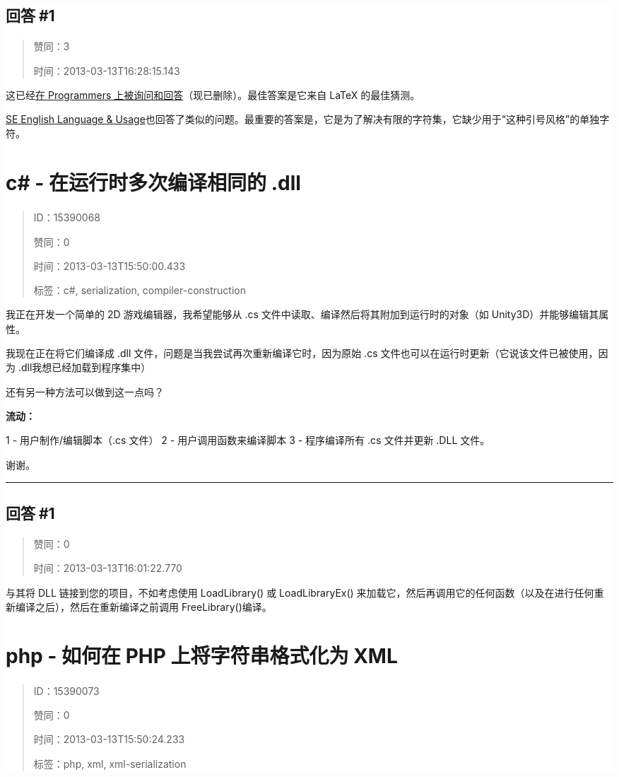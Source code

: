 ## 回答 #1

> 赞同：3
> 
> 时间：2013-03-13T16:28:15.143

这已经[在 Programmers 上被询问和回答](https://softwareengineering.stackexchange.com/questions/75349/why-do-nix-y-folks-single-quote-like-this-instead-of-like-this)（现已删除）。最佳答案是它来自 LaTeX 的最佳猜测。

[SE English Language & Usage](https://english.stackexchange.com/questions/17695/any-reference-on-the-usage-of-a-backtick-and-single-quotation-mark-like-this)也回答了类似的问题。最重要的答案是，它是为了解决有限的字符集，它缺少用于“这种引号风格”的单独字符。

# c# - 在运行时多次编译相同的 .dll

> ID：15390068
> 
> 赞同：0
> 
> 时间：2013-03-13T15:50:00.433
> 
> 标签：c#, serialization, compiler-construction

我正在开发一个简单的 2D 游戏编辑器，我希望能够从 .cs 文件中读取、编译然后将其附加到运行时的对象（如 Unity3D）并能够编辑其属性。

我现在正在将它们编译成 .dll 文件，问题是当我尝试再次重新编译它时，因为原始 .cs 文件也可以在运行时更新（它说该文件已被使用，因为 .dll我想已经加载到程序集中）

还有另一种方法可以做到这一点吗？

**流动：**

1 - 用户制作/编辑脚本（.cs 文件）
2 - 用户调用函数来编译脚本
3 - 程序编译所有 .cs 文件并更新 .DLL 文件。

谢谢。

* * *

## 回答 #1

> 赞同：0
> 
> 时间：2013-03-13T16:01:22.770

与其将 DLL 链接到您的项目，不如考虑使用 LoadLibrary() 或 LoadLibraryEx() 来加载它，然后再调用它的任何函数（以及在进行任何重新编译之后），然后在重新编译之前调用 FreeLibrary()编译。

# php - 如何在 PHP 上将字符串格式化为 XML

> ID：15390073
> 
> 赞同：0
> 
> 时间：2013-03-13T15:50:24.233
> 
> 标签：php, xml, xml-serialization
